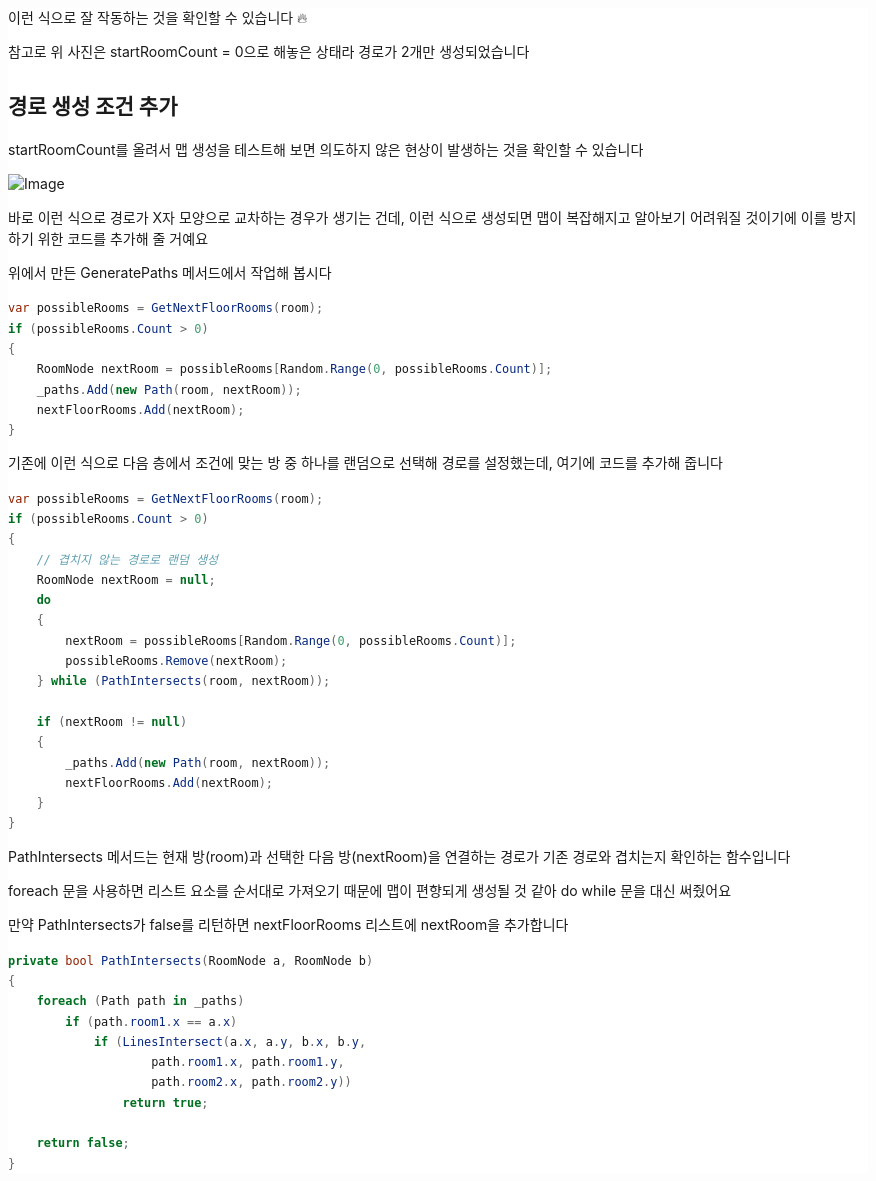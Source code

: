 이런 식으로 잘 작동하는 것을 확인할 수 있습니다 🔥

참고로 위 사진은 startRoomCount = 0으로 해놓은 상태라 경로가 2개만 생성되었습니다

## 경로 생성 조건 추가

startRoomCount를 올려서 맵 생성을 테스트해 보면 의도하지 않은 현상이 발생하는 것을 확인할 수 있습니다

![Image](https://github.com/user-attachments/assets/20fc6168-97f9-4ef9-9794-573394dff98d)

바로 이런 식으로 경로가 X자 모양으로 교차하는 경우가 생기는 건데, 이런 식으로 생성되면 맵이 복잡해지고 알아보기 어려워질 것이기에 이를 방지하기 위한 코드를 추가해 줄 거예요

위에서 만든 GeneratePaths 메서드에서 작업해 봅시다

```cs
var possibleRooms = GetNextFloorRooms(room);
if (possibleRooms.Count > 0)
{
    RoomNode nextRoom = possibleRooms[Random.Range(0, possibleRooms.Count)];
    _paths.Add(new Path(room, nextRoom));
    nextFloorRooms.Add(nextRoom);
}
```

기존에 이런 식으로 다음 층에서 조건에 맞는 방 중 하나를 랜덤으로 선택해 경로를 설정했는데, 여기에 코드를 추가해 줍니다

```cs
var possibleRooms = GetNextFloorRooms(room);
if (possibleRooms.Count > 0)
{
    // 겹치지 않는 경로로 랜덤 생성
    RoomNode nextRoom = null;
    do
    {
        nextRoom = possibleRooms[Random.Range(0, possibleRooms.Count)];
        possibleRooms.Remove(nextRoom);
    } while (PathIntersects(room, nextRoom));

    if (nextRoom != null)
    {
        _paths.Add(new Path(room, nextRoom));
        nextFloorRooms.Add(nextRoom);
    }
}
```

PathIntersects 메서드는 현재 방(room)과 선택한 다음 방(nextRoom)을 연결하는 경로가 기존 경로와 겹치는지 확인하는 함수입니다

foreach 문을 사용하면 리스트 요소를 순서대로 가져오기 때문에 맵이 편향되게 생성될 것 같아 do while 문을 대신 써줬어요

만약 PathIntersects가 false를 리턴하면 nextFloorRooms 리스트에 nextRoom을 추가합니다

```cs
private bool PathIntersects(RoomNode a, RoomNode b)
{
    foreach (Path path in _paths)
        if (path.room1.x == a.x)
            if (LinesIntersect(a.x, a.y, b.x, b.y,
                    path.room1.x, path.room1.y,
                    path.room2.x, path.room2.y))
                return true;

    return false;
}
```

